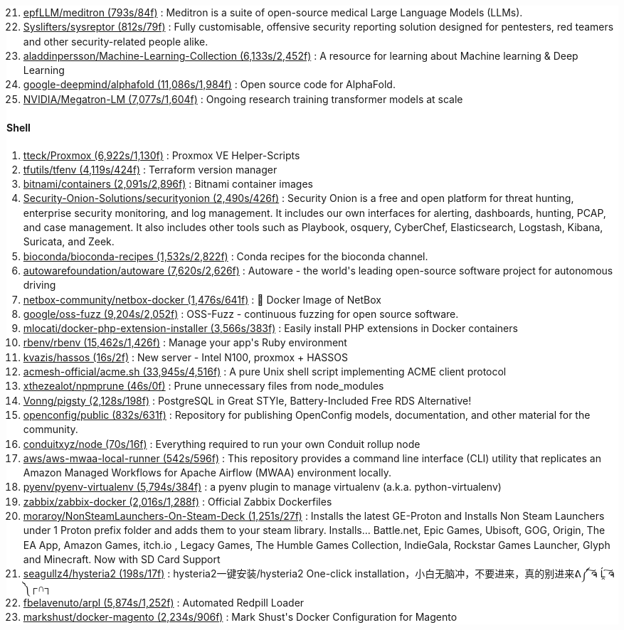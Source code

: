 21. [epfLLM/meditron (793s/84f)](https://github.com/epfLLM/meditron) : Meditron is a suite of open-source medical Large Language Models (LLMs).
22. [Syslifters/sysreptor (812s/79f)](https://github.com/Syslifters/sysreptor) : Fully customisable, offensive security reporting solution designed for pentesters, red teamers and other security-related people alike.
23. [aladdinpersson/Machine-Learning-Collection (6,133s/2,452f)](https://github.com/aladdinpersson/Machine-Learning-Collection) : A resource for learning about Machine learning & Deep Learning
24. [google-deepmind/alphafold (11,086s/1,984f)](https://github.com/google-deepmind/alphafold) : Open source code for AlphaFold.
25. [NVIDIA/Megatron-LM (7,077s/1,604f)](https://github.com/NVIDIA/Megatron-LM) : Ongoing research training transformer models at scale

#### Shell
1. [tteck/Proxmox (6,922s/1,130f)](https://github.com/tteck/Proxmox) : Proxmox VE Helper-Scripts
2. [tfutils/tfenv (4,119s/424f)](https://github.com/tfutils/tfenv) : Terraform version manager
3. [bitnami/containers (2,091s/2,896f)](https://github.com/bitnami/containers) : Bitnami container images
4. [Security-Onion-Solutions/securityonion (2,490s/426f)](https://github.com/Security-Onion-Solutions/securityonion) : Security Onion is a free and open platform for threat hunting, enterprise security monitoring, and log management. It includes our own interfaces for alerting, dashboards, hunting, PCAP, and case management. It also includes other tools such as Playbook, osquery, CyberChef, Elasticsearch, Logstash, Kibana, Suricata, and Zeek.
5. [bioconda/bioconda-recipes (1,532s/2,822f)](https://github.com/bioconda/bioconda-recipes) : Conda recipes for the bioconda channel.
6. [autowarefoundation/autoware (7,620s/2,626f)](https://github.com/autowarefoundation/autoware) : Autoware - the world's leading open-source software project for autonomous driving
7. [netbox-community/netbox-docker (1,476s/641f)](https://github.com/netbox-community/netbox-docker) : 🐳 Docker Image of NetBox
8. [google/oss-fuzz (9,204s/2,052f)](https://github.com/google/oss-fuzz) : OSS-Fuzz - continuous fuzzing for open source software.
9. [mlocati/docker-php-extension-installer (3,566s/383f)](https://github.com/mlocati/docker-php-extension-installer) : Easily install PHP extensions in Docker containers
10. [rbenv/rbenv (15,462s/1,426f)](https://github.com/rbenv/rbenv) : Manage your app's Ruby environment
11. [kvazis/hassos (16s/2f)](https://github.com/kvazis/hassos) : New server - Intel N100, proxmox + HASSOS
12. [acmesh-official/acme.sh (33,945s/4,516f)](https://github.com/acmesh-official/acme.sh) : A pure Unix shell script implementing ACME client protocol
13. [xthezealot/npmprune (46s/0f)](https://github.com/xthezealot/npmprune) : Prune unnecessary files from node_modules
14. [Vonng/pigsty (2,128s/198f)](https://github.com/Vonng/pigsty) : PostgreSQL in Great STYle, Battery-Included Free RDS Alternative!
15. [openconfig/public (832s/631f)](https://github.com/openconfig/public) : Repository for publishing OpenConfig models, documentation, and other material for the community.
16. [conduitxyz/node (70s/16f)](https://github.com/conduitxyz/node) : Everything required to run your own Conduit rollup node
17. [aws/aws-mwaa-local-runner (542s/596f)](https://github.com/aws/aws-mwaa-local-runner) : This repository provides a command line interface (CLI) utility that replicates an Amazon Managed Workflows for Apache Airflow (MWAA) environment locally.
18. [pyenv/pyenv-virtualenv (5,794s/384f)](https://github.com/pyenv/pyenv-virtualenv) : a pyenv plugin to manage virtualenv (a.k.a. python-virtualenv)
19. [zabbix/zabbix-docker (2,016s/1,288f)](https://github.com/zabbix/zabbix-docker) : Official Zabbix Dockerfiles
20. [moraroy/NonSteamLaunchers-On-Steam-Deck (1,251s/27f)](https://github.com/moraroy/NonSteamLaunchers-On-Steam-Deck) : Installs the latest GE-Proton and Installs Non Steam Launchers under 1 Proton prefix folder and adds them to your steam library. Installs... Battle.net, Epic Games, Ubisoft, GOG, Origin, The EA App, Amazon Games, itch.io , Legacy Games, The Humble Games Collection, IndieGala, Rockstar Games Launcher, Glyph and Minecraft. Now with SD Card Support
21. [seagullz4/hysteria2 (198s/17f)](https://github.com/seagullz4/hysteria2) : hysteria2一键安装/hysteria2 One-click installation，小白无脑冲，不要进来，真的别进来ᕕ༼ ͠ຈ Ĺ̯ ͠ຈ ༽┌∩┐
22. [fbelavenuto/arpl (5,874s/1,252f)](https://github.com/fbelavenuto/arpl) : Automated Redpill Loader
23. [markshust/docker-magento (2,234s/906f)](https://github.com/markshust/docker-magento) : Mark Shust's Docker Configuration for Magento